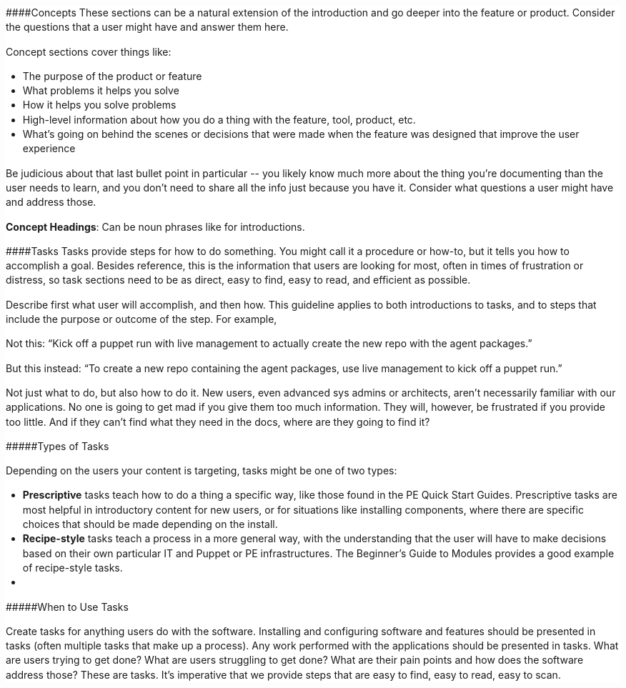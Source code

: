 ####Concepts
These sections can be a natural extension of the introduction and go deeper into the feature or product. Consider the questions that a user might have and answer them here.

Concept sections cover things like:

* The purpose of the product or feature
* What problems it helps you solve
* How it helps you solve problems
* High-level information about how you do a thing with the feature, tool, product, etc.
* What’s going on behind the scenes or decisions that were made when the feature was designed that improve the user experience

Be judicious about that last bullet point in particular -- you likely know much more about the thing you’re documenting than the user needs to learn, and you don’t need to share all the info just because you have it. Consider what questions a user might have and address those.

**Concept Headings**:  Can be noun phrases like for introductions.

####Tasks
Tasks provide steps for how to do something. You might call it a procedure or how-to, but it tells you how to accomplish a goal. Besides reference, this is the information that users are looking for most, often in times of frustration or distress, so task sections need to be as direct, easy to find, easy to read, and efficient as possible.

Describe first what user will accomplish, and then how. This guideline applies to both introductions to tasks, and to steps that include the purpose or outcome of the step. For example,

Not this:
“Kick off a puppet run with live management to actually create the new repo with the agent packages.”

But this instead:
“To create a new repo containing the agent packages, use live management to kick off a puppet run.”

Not just what to do, but also how to do it. New users, even advanced sys admins or architects, aren’t necessarily familiar with our applications. No one is going to get mad if you give them too much information. They will, however, be frustrated if you provide too little. And if they can’t find what they need in the docs, where are they going to find it?

#####Types of Tasks

Depending on the users your content is targeting, tasks might be one of two types:

* **Prescriptive** tasks teach how to do a thing a specific way, like those found in the PE Quick Start Guides. Prescriptive tasks are most helpful in introductory content for new users, or for situations like installing components, where there are specific choices that should be made depending on the install.
* **Recipe-style** tasks teach a process in a more general way, with the understanding that the user will have to make decisions based on their own particular IT and Puppet or PE infrastructures. The Beginner’s Guide to Modules provides a good example of recipe-style tasks.
*
#####When to Use Tasks

Create tasks for anything users do with the software. Installing and configuring software and features should be presented in tasks (often multiple tasks that make up a process). Any work performed with the applications should be presented in tasks. What are users trying to get done? What are users struggling to get done? What are their pain points and how does the software address those? These are tasks. It’s imperative that we provide steps that are easy to find, easy to read, easy to scan.
